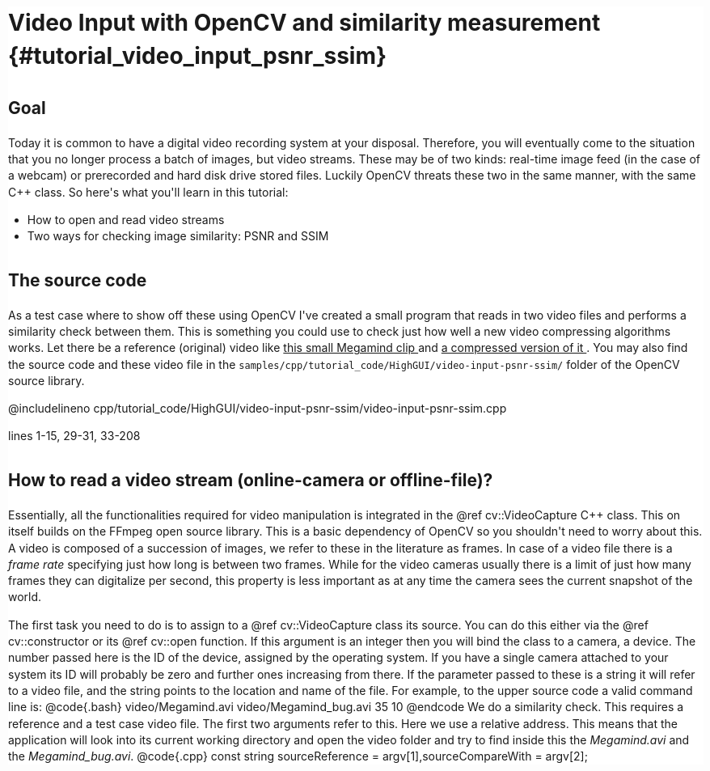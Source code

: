 Video Input with OpenCV and similarity measurement {#tutorial_video_input_psnr_ssim}
==================================================

Goal
----

Today it is common to have a digital video recording system at your disposal. Therefore, you will
eventually come to the situation that you no longer process a batch of images, but video streams.
These may be of two kinds: real-time image feed (in the case of a webcam) or prerecorded and hard
disk drive stored files. Luckily OpenCV threats these two in the same manner, with the same C++
class. So here's what you'll learn in this tutorial:

-   How to open and read video streams
-   Two ways for checking image similarity: PSNR and SSIM

The source code
---------------

As a test case where to show off these using OpenCV I've created a small program that reads in two
video files and performs a similarity check between them. This is something you could use to check
just how well a new video compressing algorithms works. Let there be a reference (original) video
like [this small Megamind clip
](samples/cpp/tutorial_code/HighGUI/video-input-psnr-ssim/video/Megamind.avi) and [a compressed
version of it ](samples/cpp/tutorial_code/HighGUI/video-input-psnr-ssim/video/Megamind_bugy.avi).
You may also find the source code and these video file in the
`samples/cpp/tutorial_code/HighGUI/video-input-psnr-ssim/` folder of the OpenCV source library.

@includelineno cpp/tutorial_code/HighGUI/video-input-psnr-ssim/video-input-psnr-ssim.cpp

lines
   1-15, 29-31, 33-208

How to read a video stream (online-camera or offline-file)?
-----------------------------------------------------------

Essentially, all the functionalities required for video manipulation is integrated in the @ref
cv::VideoCapture C++ class. This on itself builds on the FFmpeg open source library. This is a basic
dependency of OpenCV so you shouldn't need to worry about this. A video is composed of a succession
of images, we refer to these in the literature as frames. In case of a video file there is a *frame
rate* specifying just how long is between two frames. While for the video cameras usually there is a
limit of just how many frames they can digitalize per second, this property is less important as at
any time the camera sees the current snapshot of the world.

The first task you need to do is to assign to a @ref cv::VideoCapture class its source. You can do
this either via the @ref cv::constructor or its @ref cv::open function. If this argument is an
integer then you will bind the class to a camera, a device. The number passed here is the ID of the
device, assigned by the operating system. If you have a single camera attached to your system its ID
will probably be zero and further ones increasing from there. If the parameter passed to these is a
string it will refer to a video file, and the string points to the location and name of the file.
For example, to the upper source code a valid command line is:
@code{.bash}
video/Megamind.avi video/Megamind_bug.avi  35 10
@endcode
We do a similarity check. This requires a reference and a test case video file. The first two
arguments refer to this. Here we use a relative address. This means that the application will look
into its current working directory and open the video folder and try to find inside this the
*Megamind.avi* and the *Megamind_bug.avi*.
@code{.cpp}
const string sourceReference = argv[1],sourceCompareWith = argv[2];

